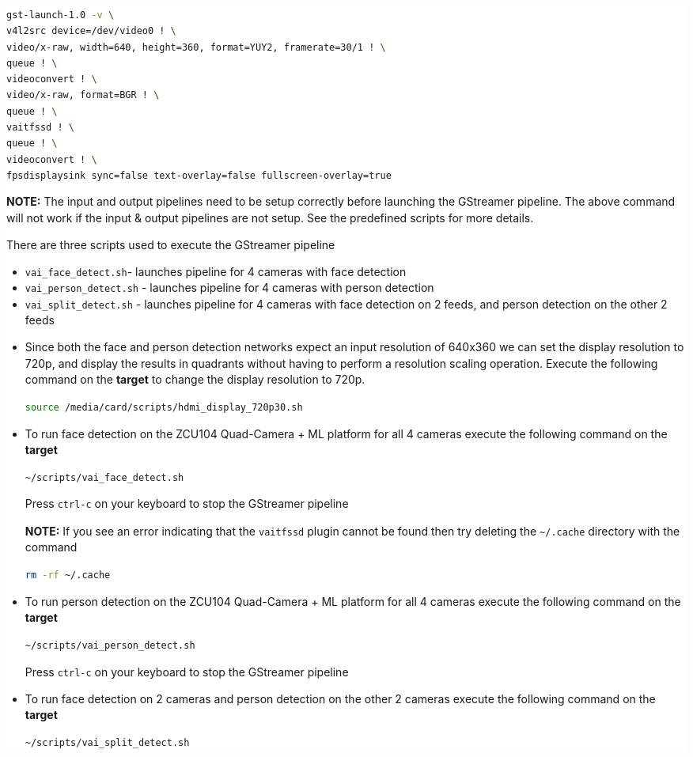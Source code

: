   ```bash
gst-launch-1.0 -v \
  v4l2src device=/dev/video0 ! \
  video/x-raw, width=640, height=360, format=YUY2, framerate=30/1 ! \
  queue ! \
  videoconvert ! \
  video/x-raw, format=BGR ! \
  queue ! \
  vaitfssd ! \
  queue ! \
  videoconvert ! \
  fpsdisplaysink sync=false text-overlay=false fullscreen-overlay=true
  ```

  **NOTE:** The input and output pipelines need to be setup correctly before launching the GStreamer pipeline.  The above command will not work if the input & output pipelines are not setup.  See the predefined scripts for more details.

  There are three scripts used to execute the GStreamer pipeline
  * ``vai_face_detect.sh``- launches pipeline for 4 cameras with face detection
  * ``vai_person_detect.sh`` - launches pipeline for 4 cameras with person detection
  * ``vai_split_detect.sh`` - launches pipeline for 4 cameras with face detection on 2 feeds, and person detection on the other 2 feeds


- Since both the face and person detection networks expect an input resolution of 640x360 we can set the display resolution to 720p, and display the results in quadrants without having to perform a resolution scaling operation.  Execute the following command on the **target** to change the display resolution to 720p.
  ```bash
  source /media/card/scripts/hdmi_display_720p30.sh
  ```

- To run face detection on the ZCU104 Quad-Camera + ML platform for all 4 cameras execute the following command on the **target**
  ```bash
  ~/scripts/vai_face_detect.sh
  ```

  Press ``ctrl-c`` on your keyboard to stop the GStreamer pipeline

  **NOTE:** If you see an error indicating that the ``vaitfssd`` plugin cannot be found then try deleting the ``~/.cache`` directory with the command
  ```bash
  rm -rf ~/.cache
  ```

- To run person detection on the ZCU104 Quad-Camera + ML platform for all 4 cameras execute the following command on the **target**
  ```bash
  ~/scripts/vai_person_detect.sh
  ```

  Press ``ctrl-c`` on your keyboard to stop the GStreamer pipeline
  
- To run face detection on 2 cameras and person detection on the other 2 cameras execute the following command on the **target**
  ```bash
  ~/scripts/vai_split_detect.sh
  ```
